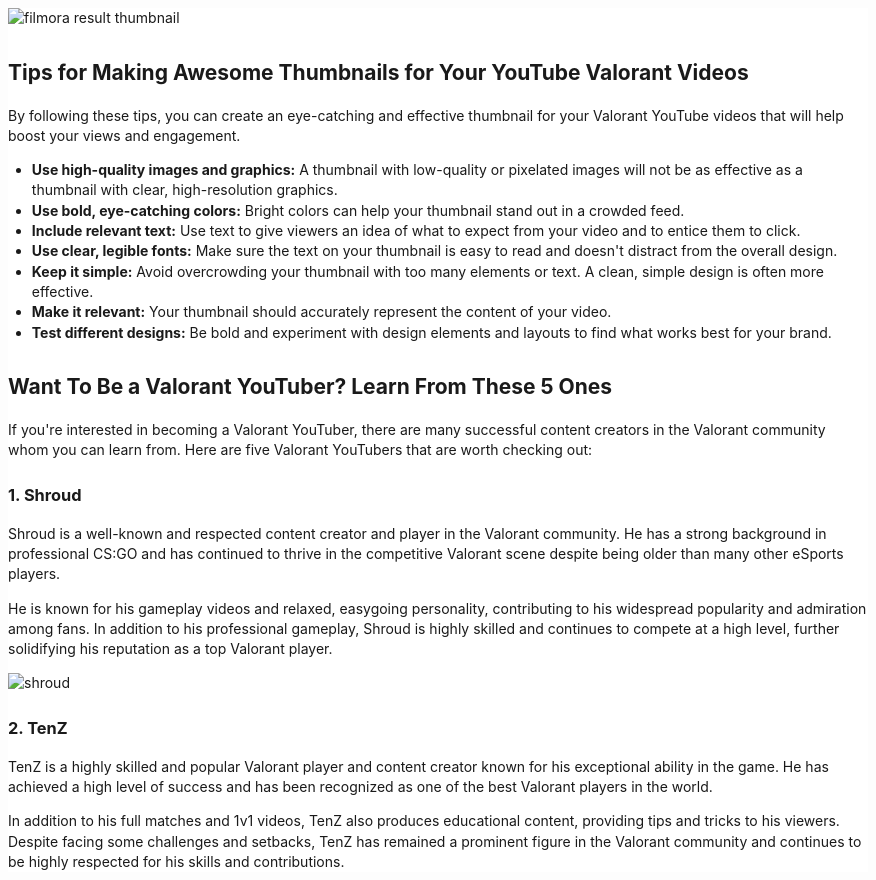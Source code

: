 ![filmora result thumbnail](https://images.wondershare.com/filmora/article-images/filmora-result-thumbnail.JPG)

## Tips for Making Awesome Thumbnails for Your YouTube Valorant Videos

By following these tips, you can create an eye-catching and effective thumbnail for your Valorant YouTube videos that will help boost your views and engagement.

* **Use high-quality images and graphics:** A thumbnail with low-quality or pixelated images will not be as effective as a thumbnail with clear, high-resolution graphics.
* **Use bold, eye-catching colors:** Bright colors can help your thumbnail stand out in a crowded feed.
* **Include relevant text:** Use text to give viewers an idea of what to expect from your video and to entice them to click.
* **Use clear, legible fonts:** Make sure the text on your thumbnail is easy to read and doesn't distract from the overall design.
* **Keep it simple:** Avoid overcrowding your thumbnail with too many elements or text. A clean, simple design is often more effective.
* **Make it relevant:** Your thumbnail should accurately represent the content of your video.
* **Test different designs:** Be bold and experiment with design elements and layouts to find what works best for your brand.

## Want To Be a Valorant YouTuber? Learn From These 5 Ones

If you're interested in becoming a Valorant YouTuber, there are many successful content creators in the Valorant community whom you can learn from. Here are five Valorant YouTubers that are worth checking out:

### 1\. Shroud

Shroud is a well-known and respected content creator and player in the Valorant community. He has a strong background in professional CS:GO and has continued to thrive in the competitive Valorant scene despite being older than many other eSports players.

He is known for his gameplay videos and relaxed, easygoing personality, contributing to his widespread popularity and admiration among fans. In addition to his professional gameplay, Shroud is highly skilled and continues to compete at a high level, further solidifying his reputation as a top Valorant player.

![shroud](https://images.wondershare.com/filmora/article-images/shroud.jpg)

### 2\. TenZ

TenZ is a highly skilled and popular Valorant player and content creator known for his exceptional ability in the game. He has achieved a high level of success and has been recognized as one of the best Valorant players in the world.

In addition to his full matches and 1v1 videos, TenZ also produces educational content, providing tips and tricks to his viewers. Despite facing some challenges and setbacks, TenZ has remained a prominent figure in the Valorant community and continues to be highly respected for his skills and contributions.
